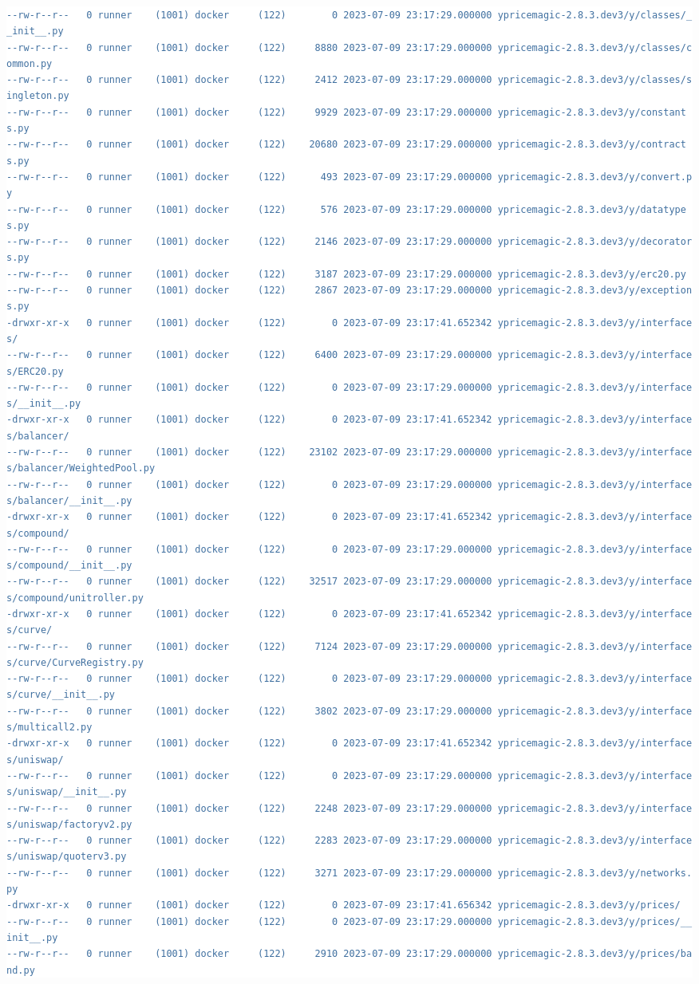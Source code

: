 ```diff
--rw-r--r--   0 runner    (1001) docker     (122)        0 2023-07-09 23:17:29.000000 ypricemagic-2.8.3.dev3/y/classes/__init__.py
--rw-r--r--   0 runner    (1001) docker     (122)     8880 2023-07-09 23:17:29.000000 ypricemagic-2.8.3.dev3/y/classes/common.py
--rw-r--r--   0 runner    (1001) docker     (122)     2412 2023-07-09 23:17:29.000000 ypricemagic-2.8.3.dev3/y/classes/singleton.py
--rw-r--r--   0 runner    (1001) docker     (122)     9929 2023-07-09 23:17:29.000000 ypricemagic-2.8.3.dev3/y/constants.py
--rw-r--r--   0 runner    (1001) docker     (122)    20680 2023-07-09 23:17:29.000000 ypricemagic-2.8.3.dev3/y/contracts.py
--rw-r--r--   0 runner    (1001) docker     (122)      493 2023-07-09 23:17:29.000000 ypricemagic-2.8.3.dev3/y/convert.py
--rw-r--r--   0 runner    (1001) docker     (122)      576 2023-07-09 23:17:29.000000 ypricemagic-2.8.3.dev3/y/datatypes.py
--rw-r--r--   0 runner    (1001) docker     (122)     2146 2023-07-09 23:17:29.000000 ypricemagic-2.8.3.dev3/y/decorators.py
--rw-r--r--   0 runner    (1001) docker     (122)     3187 2023-07-09 23:17:29.000000 ypricemagic-2.8.3.dev3/y/erc20.py
--rw-r--r--   0 runner    (1001) docker     (122)     2867 2023-07-09 23:17:29.000000 ypricemagic-2.8.3.dev3/y/exceptions.py
-drwxr-xr-x   0 runner    (1001) docker     (122)        0 2023-07-09 23:17:41.652342 ypricemagic-2.8.3.dev3/y/interfaces/
--rw-r--r--   0 runner    (1001) docker     (122)     6400 2023-07-09 23:17:29.000000 ypricemagic-2.8.3.dev3/y/interfaces/ERC20.py
--rw-r--r--   0 runner    (1001) docker     (122)        0 2023-07-09 23:17:29.000000 ypricemagic-2.8.3.dev3/y/interfaces/__init__.py
-drwxr-xr-x   0 runner    (1001) docker     (122)        0 2023-07-09 23:17:41.652342 ypricemagic-2.8.3.dev3/y/interfaces/balancer/
--rw-r--r--   0 runner    (1001) docker     (122)    23102 2023-07-09 23:17:29.000000 ypricemagic-2.8.3.dev3/y/interfaces/balancer/WeightedPool.py
--rw-r--r--   0 runner    (1001) docker     (122)        0 2023-07-09 23:17:29.000000 ypricemagic-2.8.3.dev3/y/interfaces/balancer/__init__.py
-drwxr-xr-x   0 runner    (1001) docker     (122)        0 2023-07-09 23:17:41.652342 ypricemagic-2.8.3.dev3/y/interfaces/compound/
--rw-r--r--   0 runner    (1001) docker     (122)        0 2023-07-09 23:17:29.000000 ypricemagic-2.8.3.dev3/y/interfaces/compound/__init__.py
--rw-r--r--   0 runner    (1001) docker     (122)    32517 2023-07-09 23:17:29.000000 ypricemagic-2.8.3.dev3/y/interfaces/compound/unitroller.py
-drwxr-xr-x   0 runner    (1001) docker     (122)        0 2023-07-09 23:17:41.652342 ypricemagic-2.8.3.dev3/y/interfaces/curve/
--rw-r--r--   0 runner    (1001) docker     (122)     7124 2023-07-09 23:17:29.000000 ypricemagic-2.8.3.dev3/y/interfaces/curve/CurveRegistry.py
--rw-r--r--   0 runner    (1001) docker     (122)        0 2023-07-09 23:17:29.000000 ypricemagic-2.8.3.dev3/y/interfaces/curve/__init__.py
--rw-r--r--   0 runner    (1001) docker     (122)     3802 2023-07-09 23:17:29.000000 ypricemagic-2.8.3.dev3/y/interfaces/multicall2.py
-drwxr-xr-x   0 runner    (1001) docker     (122)        0 2023-07-09 23:17:41.652342 ypricemagic-2.8.3.dev3/y/interfaces/uniswap/
--rw-r--r--   0 runner    (1001) docker     (122)        0 2023-07-09 23:17:29.000000 ypricemagic-2.8.3.dev3/y/interfaces/uniswap/__init__.py
--rw-r--r--   0 runner    (1001) docker     (122)     2248 2023-07-09 23:17:29.000000 ypricemagic-2.8.3.dev3/y/interfaces/uniswap/factoryv2.py
--rw-r--r--   0 runner    (1001) docker     (122)     2283 2023-07-09 23:17:29.000000 ypricemagic-2.8.3.dev3/y/interfaces/uniswap/quoterv3.py
--rw-r--r--   0 runner    (1001) docker     (122)     3271 2023-07-09 23:17:29.000000 ypricemagic-2.8.3.dev3/y/networks.py
-drwxr-xr-x   0 runner    (1001) docker     (122)        0 2023-07-09 23:17:41.656342 ypricemagic-2.8.3.dev3/y/prices/
--rw-r--r--   0 runner    (1001) docker     (122)        0 2023-07-09 23:17:29.000000 ypricemagic-2.8.3.dev3/y/prices/__init__.py
--rw-r--r--   0 runner    (1001) docker     (122)     2910 2023-07-09 23:17:29.000000 ypricemagic-2.8.3.dev3/y/prices/band.py
```